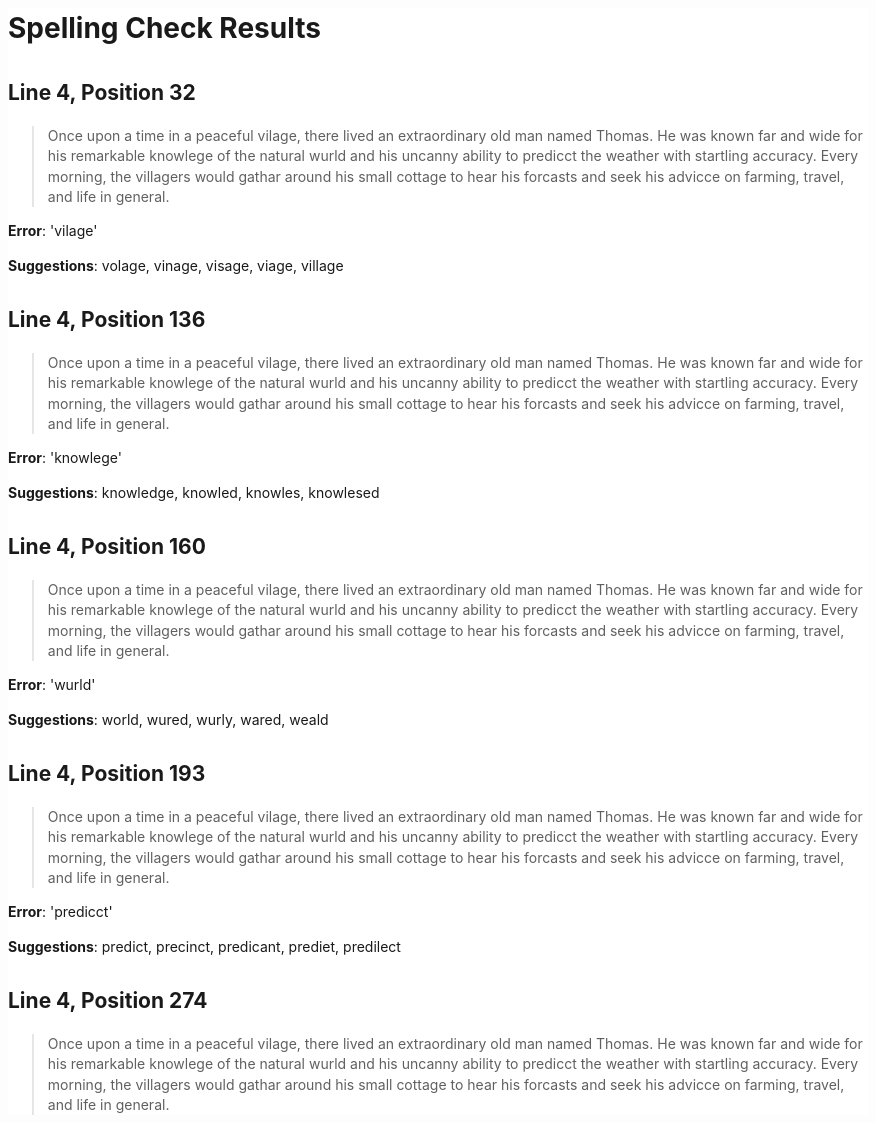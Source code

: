 # Spelling Check Results

## Line 4, Position 32

> Once upon a time in a peaceful vilage, there lived an extraordinary old man named Thomas. He was known far and wide for his remarkable knowlege of the natural wurld and his uncanny ability to predicct the weather with startling accuracy. Every morning, the villagers would gathar around his small cottage to hear his forcasts and seek his advicce on farming, travel, and life in general.

**Error**: 'vilage'

**Suggestions**: volage, vinage, visage, viage, village

## Line 4, Position 136

> Once upon a time in a peaceful vilage, there lived an extraordinary old man named Thomas. He was known far and wide for his remarkable knowlege of the natural wurld and his uncanny ability to predicct the weather with startling accuracy. Every morning, the villagers would gathar around his small cottage to hear his forcasts and seek his advicce on farming, travel, and life in general.

**Error**: 'knowlege'

**Suggestions**: knowledge, knowled, knowles, knowlesed

## Line 4, Position 160

> Once upon a time in a peaceful vilage, there lived an extraordinary old man named Thomas. He was known far and wide for his remarkable knowlege of the natural wurld and his uncanny ability to predicct the weather with startling accuracy. Every morning, the villagers would gathar around his small cottage to hear his forcasts and seek his advicce on farming, travel, and life in general.

**Error**: 'wurld'

**Suggestions**: world, wured, wurly, wared, weald

## Line 4, Position 193

> Once upon a time in a peaceful vilage, there lived an extraordinary old man named Thomas. He was known far and wide for his remarkable knowlege of the natural wurld and his uncanny ability to predicct the weather with startling accuracy. Every morning, the villagers would gathar around his small cottage to hear his forcasts and seek his advicce on farming, travel, and life in general.

**Error**: 'predicct'

**Suggestions**: predict, precinct, predicant, prediet, predilect

## Line 4, Position 274

> Once upon a time in a peaceful vilage, there lived an extraordinary old man named Thomas. He was known far and wide for his remarkable knowlege of the natural wurld and his uncanny ability to predicct the weather with startling accuracy. Every morning, the villagers would gathar around his small cottage to hear his forcasts and seek his advicce on farming, travel, and life in general.

